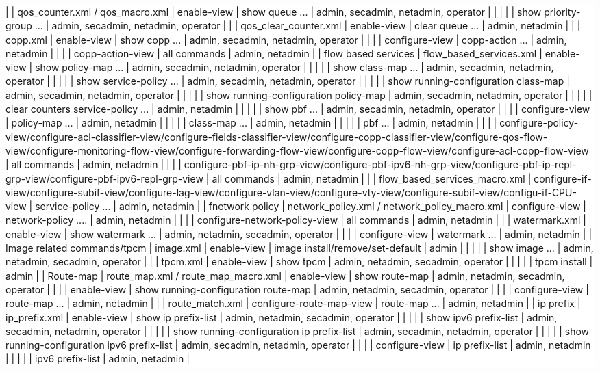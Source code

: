 | | qos_counter.xml / qos_macro.xml | enable-view	| show queue ...	| admin, secadmin, netadmin, operator |
| | | | show priority-group ... | admin, secadmin, netadmin, operator |
| | qos_clear_counter.xml |	enable-view	| clear queue ... |	admin, netadmin |
| | copp.xml	| enable-view |	show copp ...	| admin, secadmin, netadmin, operator |
| | | configure-view	| copp-action ...	| admin, netadmin |
| | | copp-action-view	| all commands	| admin, netadmin |
| flow based services |	flow_based_services.xml |	enable-view	| show policy-map  ...	| admin, secadmin, netadmin, operator |
| | | | show class-map ...	| admin, secadmin, netadmin, operator |
| | | | show service-policy ...	| admin, secadmin, netadmin, operator |
| | | | show running-configuration class-map	| admin, secadmin, netadmin, operator |
| | | | show running-configuration policy-map	| admin, secadmin, netadmin, operator |
| | | | clear counters service-policy ...	| admin, netadmin |
| | | | show pbf ...	| admin, secadmin, netadmin, operator |
| | | configure-view |	policy-map ... 	| admin, netadmin |
| | | | class-map ...	| admin, netadmin |
| | | | pbf ...	| admin, netadmin |
| | | configure-policy-view/configure-acl-classifier-view/configure-fields-classifier-view/configure-copp-classifier-view/configure-qos-flow-view/configure-monitoring-flow-view/configure-forwarding-flow-view/configure-copp-flow-view/configure-acl-copp-flow-view | 	all commands	| admin, netadmin |
| | | configure-pbf-ip-nh-grp-view/configure-pbf-ipv6-nh-grp-view/configure-pbf-ip-repl-grp-view/configure-pbf-ipv6-repl-grp-view	 | all commands	| admin, netadmin |
| | flow_based_services_macro.xml	| configure-if-view/configure-subif-view/configure-lag-view/configure-vlan-view/configure-vty-view/configure-subif-view/configu-if-CPU-view	| service-policy ...	| admin, netadmin |
| fnetwork policy |	network_policy.xml / network_policy_macro.xml | configure-view |	network-policy .... |	admin, netadmin |
| | | configure-network-policy-view	| all commands	| admin, netadmin |
| | watermark.xml	| enable-view	| show watermark ... | admin, netadmin, secadmin, operator |
| | | configure-view	| watermark ... | admin, netadmin |
| Image related commands/tpcm | image.xml	| enable-view	| image install/remove/set-default |	admin |
| | | | show image ...	| admin, netadmin, secadmin, operator |
| | tpcm.xml	| enable-view	| show tpcm	| admin, netadmin, secadmin, operator |
| | | | tpcm install |	admin |
| Route-map |	route_map.xml / route_map_macro.xml | enable-view	| show route-map	| admin, netadmin, secadmin, operator |
| | | enable-view |	show running-configuration route-map	| admin, netadmin, secadmin, operator |
| | | configure-view	| route-map ...	| admin, netadmin |
| | route_match.xml |	configure-route-map-view	| route-map ...	| admin, netadmin |
| ip prefix	| ip_prefix.xml	| enable-view	| show ip prefix-list	| admin, netadmin, secadmin, operator |
| | | | show ipv6 prefix-list	| admin, secadmin, netadmin, operator |
| | | | show running-configuration ip prefix-list	| admin, secadmin, netadmin, operator |
| | | | show running-configuration ipv6 prefix-list	 | admin, secadmin, netadmin, operator |
| | | configure-view	| ip prefix-list 	| admin, netadmin |
| | | | ipv6 prefix-list	| admin, netadmin |